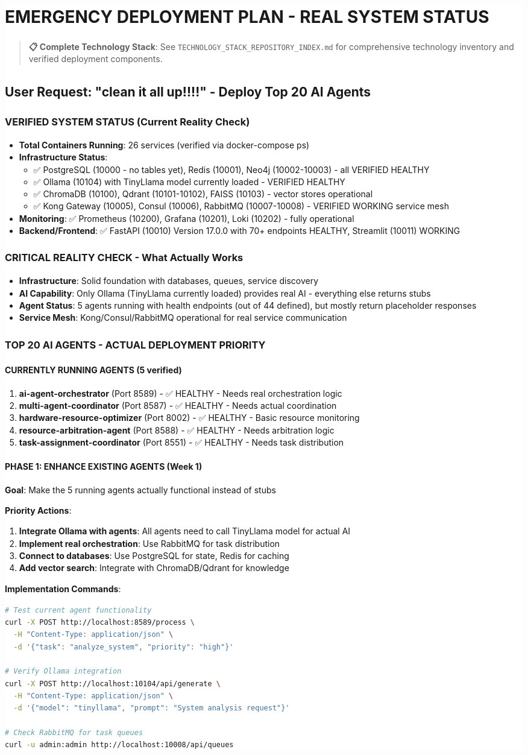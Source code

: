 # EMERGENCY DEPLOYMENT PLAN - REAL SYSTEM STATUS

> **📋 Complete Technology Stack**: See `TECHNOLOGY_STACK_REPOSITORY_INDEX.md` for comprehensive technology inventory and verified deployment components.

## User Request: "clean it all up!!!!" - Deploy Top 20 AI Agents

### VERIFIED SYSTEM STATUS (Current Reality Check)
- **Total Containers Running**: 26 services (verified via docker-compose ps)
- **Infrastructure Status**: 
  - ✅ PostgreSQL (10000 - no tables yet), Redis (10001), Neo4j (10002-10003) - all VERIFIED HEALTHY
  - ✅ Ollama (10104) with TinyLlama model currently loaded - VERIFIED HEALTHY
  - ✅ ChromaDB (10100), Qdrant (10101-10102), FAISS (10103) - vector stores operational
  - ✅ Kong Gateway (10005), Consul (10006), RabbitMQ (10007-10008) - VERIFIED WORKING service mesh
- **Monitoring**: ✅ Prometheus (10200), Grafana (10201), Loki (10202) - fully operational
- **Backend/Frontend**: ✅ FastAPI (10010) Version 17.0.0 with 70+ endpoints HEALTHY, Streamlit (10011) WORKING

### CRITICAL REALITY CHECK - What Actually Works
- **Infrastructure**: Solid foundation with databases, queues, service discovery
- **AI Capability**: Only Ollama (TinyLlama currently loaded) provides real AI - everything else returns stubs
- **Agent Status**: 5 agents running with health endpoints (out of 44 defined), but mostly return placeholder responses
- **Service Mesh**: Kong/Consul/RabbitMQ operational for real service communication

### TOP 20 AI AGENTS - ACTUAL DEPLOYMENT PRIORITY

#### CURRENTLY RUNNING AGENTS (5 verified)
1. **ai-agent-orchestrator** (Port 8589) - ✅ HEALTHY - Needs real orchestration logic
2. **multi-agent-coordinator** (Port 8587) - ✅ HEALTHY - Needs actual coordination
3. **hardware-resource-optimizer** (Port 8002) - ✅ HEALTHY - Basic resource monitoring
4. **resource-arbitration-agent** (Port 8588) - ✅ HEALTHY - Needs arbitration logic  
5. **task-assignment-coordinator** (Port 8551) - ✅ HEALTHY - Needs task distribution

#### PHASE 1: ENHANCE EXISTING AGENTS (Week 1)
**Goal**: Make the 5 running agents actually functional instead of stubs

**Priority Actions**:
1. **Integrate Ollama with agents**: All agents need to call TinyLlama model for actual AI
2. **Implement real orchestration**: Use RabbitMQ for task distribution
3. **Connect to databases**: Use PostgreSQL for state, Redis for caching
4. **Add vector search**: Integrate with ChromaDB/Qdrant for knowledge

**Implementation Commands**:
```bash
# Test current agent functionality
curl -X POST http://localhost:8589/process \
  -H "Content-Type: application/json" \
  -d '{"task": "analyze_system", "priority": "high"}'

# Verify Ollama integration
curl -X POST http://localhost:10104/api/generate \
  -H "Content-Type: application/json" \
  -d '{"model": "tinyllama", "prompt": "System analysis request"}'

# Check RabbitMQ for task queues
curl -u admin:admin http://localhost:10008/api/queues
```
